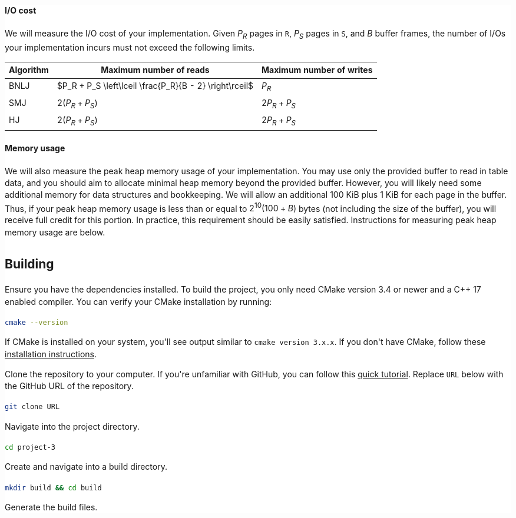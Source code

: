 #### I/O cost

We will measure the I/O cost of your implementation. Given $P_R$ pages in `R`, $P_S$ pages in `S`, and $B$ buffer frames, the number of I/Os your implementation incurs must not exceed the following limits. 

| Algorithm | Maximum number of reads                                | Maximum number of writes |
| --------- | ------------------------------------------------------ | ------------------------ |
| BNLJ      | $P_R + P_S \left\lceil \frac{P_R}{B - 2} \right\rceil$ | $P_R$                    |
| SMJ       | $2(P_R + P_S)$                                         | $2P_R + P_S$             |
| HJ        | $2(P_R + P_S)$                                         | $2P_R + P_S$             |

#### Memory usage

We will also measure the peak heap memory usage of your implementation. You may use only the provided buffer to read in table data, and you should aim to allocate minimal heap memory beyond the provided buffer. However, you will likely need some additional memory for data structures and bookkeeping. We will allow an additional 100 KiB plus 1 KiB for each page in the buffer. Thus, if your peak heap memory usage is less than or equal to $2^{10}(100 + B)$ bytes (not including the size of the buffer), you will receive full credit for this portion. In practice, this requirement should be easily satisfied. Instructions for measuring peak heap memory usage are below.

## Building

Ensure you have the dependencies installed. To build the project, you only need CMake version 3.4 or newer and a C++ 17 enabled compiler. You can verify your CMake installation by running:

```bash
cmake --version
```

If CMake is installed on your system, you'll see output similar to `cmake version 3.x.x`. If you don't have CMake, follow these [installation instructions](https://cmake.org/install).

Clone the repository to your computer. If you're unfamiliar with GitHub, you can follow this [quick tutorial](https://docs.github.com/en/get-started/quickstart). Replace `URL` below with the GitHub URL of the repository.

```bash
git clone URL
```

Navigate into the project directory.

```bash
cd project-3
```

Create and navigate into a build directory.

```bash
mkdir build && cd build
```

Generate the build files.
